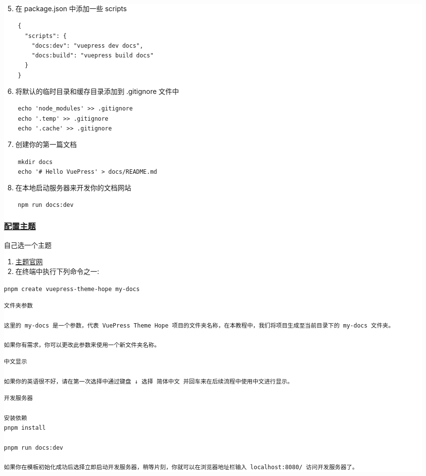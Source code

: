 5. 在 package.json 中添加一些 scripts

```
    {
      "scripts": {
        "docs:dev": "vuepress dev docs",
        "docs:build": "vuepress build docs"
      }
    }
```

6. 将默认的临时目录和缓存目录添加到 .gitignore 文件中

```
    echo 'node_modules' >> .gitignore
    echo '.temp' >> .gitignore
    echo '.cache' >> .gitignore
```

7. 创建你的第一篇文档

```
    mkdir docs
    echo '# Hello VuePress' > docs/README.md
```

8. 在本地启动服务器来开发你的文档网站

```
    npm run docs:dev
```

### [配置主题](https://www.npmjs.com/package/vuepress-theme-hope)

自己选一个主题

1. [主题官网](https://theme-hope.vuejs.press/zh/get-started/create.html)
2. 在终端中执行下列命令之一:

```
pnpm create vuepress-theme-hope my-docs
```

```
文件夹参数

这里的 my-docs 是一个参数，代表 VuePress Theme Hope 项目的文件夹名称，在本教程中，我们将项目生成至当前目录下的 my-docs 文件夹。

如果你有需求，你可以更改此参数来使用一个新文件夹名称。
```

```
中文显示

如果你的英语很不好，请在第一次选择中通过键盘 ↓ 选择 简体中文 并回车来在后续流程中使用中文进行显示。
```

```
开发服务器

安装依赖
pnpm install

pnpm run docs:dev

如果你在模板初始化成功后选择立即启动开发服务器，稍等片刻，你就可以在浏览器地址栏输入 localhost:8080/ 访问开发服务器了。
```
